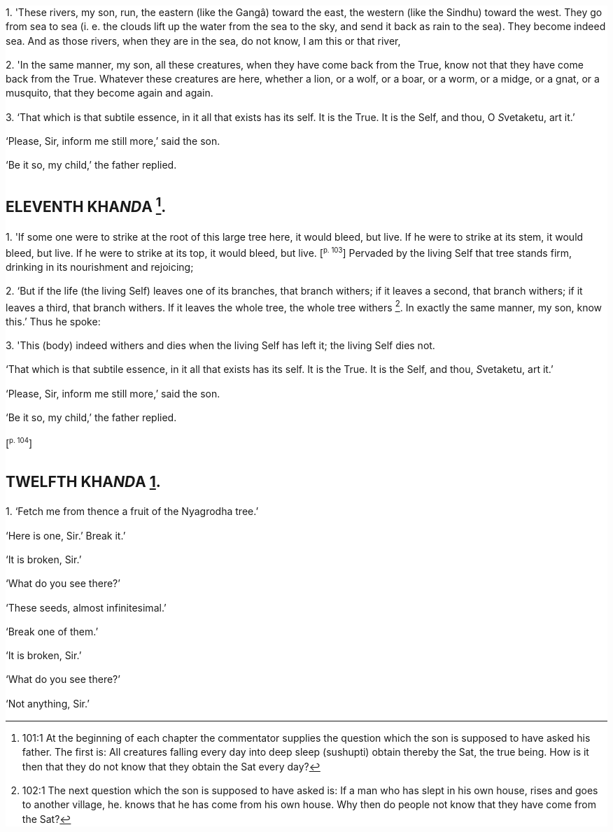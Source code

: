 1\. 'These rivers, my son, run, the eastern (like the Gangâ) toward the east, the western (like the Sindhu) toward the west. They go from sea to sea (i. e. the clouds lift up the water from the sea to the sky, and send it back as rain to the sea). They become indeed sea. And as those rivers, when they are in the sea, do not know, I am this or that river,

2\. 'In the same manner, my son, all these creatures, when they have come back from the True, know not that they have come back from the True. Whatever these creatures are here, whether a lion, or a wolf, or a boar, or a worm, or a midge, or a gnat, or a musquito, that they become again and again.

3\. ‘That which is that subtile essence, in it all that exists has its self. It is the True. It is the Self, and thou, O <i>S</i>vetaketu, art it.’

‘Please, Sir, inform me still more,’ said the son.

‘Be it so, my child,’ the father replied.


## ELEVENTH KHA<i>N</i><i>D</i>A [^289].

1\. 'If some one were to strike at the root of this large tree here, it would bleed, but live. If he were to strike at its stem, it would bleed, but live. If he were to strike at its top, it would bleed, but live. <span id="p103">[<sup><small>p. 103</small></sup>]</span> Pervaded by the living Self that tree stands firm, drinking in its nourishment and rejoicing;

2\. ‘But if the life (the living Self) leaves one of its branches, that branch withers; if it leaves a second, that branch withers; if it leaves a third, that branch withers. If it leaves the whole tree, the whole tree withers [^290]. In exactly the same manner, my son, know this.’ Thus he spoke:

3\. 'This (body) indeed withers and dies when the living Self has left it; the living Self dies not.

‘That which is that subtile essence, in it all that exists has its self. It is the True. It is the Self, and thou, <i>S</i>vetaketu, art it.’

‘Please, Sir, inform me still more,’ said the son.

‘Be it so, my child,’ the father replied.


<span id="p104">[<sup><small>p. 104</small></sup>]</span>

## TWELFTH KHA<i>N</i><i>D</i>A [1](sbe01131.htm#fn_291).

1\. ‘Fetch me from thence a fruit of the Nyagrodha tree.’

‘Here is one, Sir.’ Break it.’

‘It is broken, Sir.’

‘What do you see there?’

‘These seeds, almost infinitesimal.’

‘Break one of them.’

‘It is broken, Sir.’

‘What do you see there?’

‘Not anything, Sir.’


[^268]: 92:1 This was rather late, for the son of a Brahman might have begun his studies when he was seven years old. Âpastamba-sûtras I, 1, 18. Twelve years was considered the right time for mastering one of the Vedas.
[^269]: 92:2 Vikâra, difference, variety, change, by form and name, development, cf. VI, 3, 3.
[^270]: 92:3 The commentator takes lohamani here as suvar<i>n</i>api<i>n</i><i>d</i>a.
[^271]: 93:1 Cf. Taitt. Up. II, 6.
[^272]: 93:2 Literally, it saw. This verb is explained as showing that the Sat is conscious, not unconscious (bewusst, nicht unbewusst).
[^273]: 93:3 In other Upanishads the Sat produces first âkâ<i>s</i>a, ether, then vâyu, air, and then only te<i>g</i>as, fire. Fire is a better rendering for te<i>g</i>as than light or heat. See Jacobi, Zeitschrift der Deutschen Morgenl. Gesellschaft, XXIX, p. 242. The difficulties, however, of p. 94 accurately translating tegas are not removed by rendering if by fire, as may be seen immediately afterward in VI, 4, 1, where te<i>g</i>as is said to supply the red colour of agni, the burning fire, not the god of fire. See also VI, 8, 6. In later philosophical treatises the meaning of te<i>g</i>as is more carefully determined than in the Upanishads.
[^274]: 94:1 Really the Sat, in the form of fire. Fire is whatever burns, cooks, shines, and is red.
[^275]: 94:2 By water is meant all that is fluid, and bright in colour.
[^276]: 94:3 By anna, food, is here meant the earth, and all that is heavy, firm, dark in colour.
[^277]: 94:4 In the Ait. Up. four are mentioned, a<i>n</i><i>d</i>a<i>g</i>a, here â<i>n</i><i>d</i>a<i>g</i>a, <i>g</i>âru<i>g</i>a (i.e. <i>g</i>arâyu<i>g</i>a), here <i>g</i>îva<i>g</i>a, sveda<i>g</i>a, and udbhi<i>g</i><i>g</i>a, sveda<i>g</i>a, born from heat, being additional. Cf. Atharva-veda I, 12, 1.
[^279]: 94:5 The text has devatâ, deity; here used in a very general sense. The Sat, though it has produced fire, water, and earth, has not yet obtained its wish of becoming many.
[^280]: 95:1 This living self is only a shadow, as it were, of the Highest Self; and as the sun, reflected in the water, does not suffer from the movement of the water, the real Self does not suffer pleasure or pain on earth, but the living self only.
[^281]: 96:1 This reminds one of the Aristotelian διὰ γὰρ ταῦτα καὶ ἐκ τούτων τἄλλα γνωρίζεται, ἀλλ᾽ οὐ ταῦτα διὰ τῶν ὑποκειμένων.
[^282]: 96:2 Food, water, and fire are each to be taken as tripartite; hence animals which live on one of the three elements only, still share in some measure the qualities of the other elements also.
[^283]: 98:1 The repetition shows that the teaching of the Triv<i>ri</i>kara<i>n</i>a, the tripartite nature of things, is ended.
[^284]: 98:2 The deep sushupta sleep is meant, in which personal consciousness is lost, and the self for a time absorbed in the Highest Self. Sleep is produced by fatigue. Speech, mind, and the senses rest, breath only remains awake, and the <i>g</i>îva, the living soul, in order to recover from his fatigue, returns for a while to his true Self (âtmâ). The Sat must be taken as a substance, nay, as the highest substance or subject, the Brahman. The whole purpose of the Upanishad is obscured if we translate sat or satyam by truth, instead of the True, the true one,τὸ ὄντως ὄν.
[^285]: 99:1 This is one of the many recognised plays on words in the Upanishads and the Vedânta philosophy. Svapiti, he sleeps, stands for sva (his own), i.e. the self, and apîta, gone to.
[^286]: 99:2 The commentator takes prâ<i>n</i>a here in the sense of Sat, which it often has elsewhere. If so, this illustration would have the same object as the preceding one. If we took prâ<i>n</i>a in the sense of breath, breath being the result of water, this paragraph might be taken to explain the resignation of the living Self to its bondage to breath, while on earth.
[^287]: 99:3 That food is the root of the body is shown by the commentator in the following way: Food when softened by water and digested becomes a fluid, blood (<i>s</i>onita). From it comes flesh, from flesh fat, from fat bones, from bones marrow, from marrow seed. Food eaten by a woman becomes equally blood (lohita), p. 100 and from seed and blood combined the new body is produced. We must always have before us the genealogical table:—
[^288]: 100:1 If a man dies, the first thing which his friends say is, He speaks no more. Then, he understands no more. Then, he moves no more. Then, he is cold.
[^289]: 101:1 At the beginning of each chapter the commentator supplies the question which the son is supposed to have asked his father. The first is: All creatures falling every day into deep sleep (sushupti) obtain thereby the Sat, the true being. How is it then that they do not know that they obtain the Sat every day?
[^290]: 102:1 The next question which the son is supposed to have asked is: If a man who has slept in his own house, rises and goes to another village, he. knows that he has come from his own house. Why then do people not know that they have come from the Sat?
[^291]: 102:2 The next question is: Waves, foam, and bubbles arise from the water, and. when they merge again in the water, they are gone, How is it that living beings, when in sleep or death they are merged again in the Sat, are not destroyed?
[^292]: 103:1 The commentator remarks that according to the Veda, trees are conscious, while Buddhists and followers of Ka<i>n</i>âda hold them to be unconscious. They live, because one sees how their sap runs and how it dries up, just as one sees the sap in a living body, which, as we saw, was produced by food and water. Therefore the simile holds good. The life, or, more correctly, the liver, the living Self, pervades the tree, as it pervades man, when it has entered the organism which produces breath, mind, and speech. If any accident happens to a branch, the living Self draws himself away from that branch, and then the branch withers. The sap which caused the living Self to remain, goes, and the living Self goes away with it. The same applies to the whole tree. The tree dies when the living Self leaves it, but the living Self does not die; it only leaves an abode which it had before occupied. Some other illustrations, to show that the living Self remains, are added by the commentator: First, with regard to the living Self being the same when it awakes from deep sleep (sushupti), he remarks that we remember quite well that we have left something unfinished before we fell asleep. And then with regard to the living Self being the same when it awakes from death to a new life, he shows that creatures, as soon as they are born take the breast, and exhibit terror, which can only be explained, as he supposes, by their possessing a recollection of a former state of existence.
[^293]: 104:1 The question which the son is supposed to have asked is How can this universe which has the form and name of earth &c. be produced from the Sat which is subtile, and has neither form nor name?
[^294]: 104:2 The question here is supposed to have been: If the Sat is the root of all that exists, why is it not perceived?
[^295]: 105:1 Read abhiprâsya, which is evidently intended by the commentary: abhiprâsya paritya<i>g</i>ya. See B. R. Sanskrit Dictionary, s. v.
[^296]: 105:2 The question here asked is: The salt, though no longer perceptible by means of sight or touch, could be discovered by taste. Then how can the Sat be discovered, although it is imperceptible by all the senses?
[^297]: 105:3 The Gandhâras, but rarely mentioned in the Rig-veda and the Ait. Brâhma<i>n</i>a, have left their name in Κάνδαροι and Candahar. The fact of their name being evidently quite familiar to the author of the Upanishad might be used to prove either its antiquity or its Northern origin.
[^298]: 106:1 Tedious as the commentator is in general, he is sometimes almost eloquent in bringing out all that is implied or supposed to be implied in the sacred text. He explains the last simile as follows: A man was carried away by robbers from his own country. After his eyes had been covered, he was taken to a forest full of terrors and dangers arising from tigers, robbers, &c. Not knowing where he was, and suffering from hunger and thirst, he began to cry, wishing to be delivered from his bonds. Then a man took pity on him and removed his bonds, and when he had returned to his home, he was happy. Next follows the application. Our real home is the True (Sat), the Self of the world. The forest into which we are driven is the body, made of the three elements, fire, water, earth, consisting of blood, flesh, bones, &c., and liable to cold, heat, and many other evils. The bands with which our eyes are covered are our desires for many things, real or unreal, such as wife children, cattle, &c., while the robbers by whom we are driven into the forest are our good and evil deeds. Then we cry and say: ‘I am the son of so and so, these arc my relatives, I am happy, I am miserable, I am foolish, I am wise, I am just, I am born, I am dead, I am old, I am wretched, my son is dead, my fortune is gone, I am undone, how shall I live, where shall I go, who will save me?’ These and hundreds and thousands of other evils are the bands which blind us. Then, owing to some supererogatory good works we may have done, we suddenly meet a man who knows the Self of Brahman, whose own bonds have been broken, who takes pity on us and shows us the way to see the evil which attaches to all p. 107 that we love in this world. We then withdraw ourselves from all worldly pleasures. We learn that we are not mere creatures of the world, the son of so and so, &c., but that we are that which is the True (Sat). The bands of our ignorance and blindness are removed, and, like the man of Gandhâra, we arrive at our own home, the Self, or the True. Then we are happy and blessed.
[^299]: 107:1 The last words are really—‘for him there is only delay so long as I shall not be delivered; then I shall be perfect.’ This requires some explanation. First of all, the change from the third to the first person, is best explained by assuming that at the point where all individuality vanishes, the father, as teacher, identifies himself with the person of whom he is speaking.
[^300]: 107:2 The question supposed to be asked is: By what degrees a man, who has been properly instructed in the knowledge of Brahman, obtains the Sat, or returns to the True. To judge from the text both he who knows the True and he who does not, reach, when they die, the Sat, passing from speech to mind and breath and heat (fire). But whereas he who knows, remains in the Sat, they who do not p. 108 know, return again to a new form of existence. It is important to observe that the commentator denies that he who knows, passes at his death through the artery of the head to the sun, and then to the Sat. He holds that with him who knows there is no further cause for delay, and that as soon as he dies, he returns to the Sat.
[^301]: 108:1 The next question is: Why does he who knows, on obtaining the Sat, not return, while he who does not know, though obtaining the Sat in death, returns? An illustration is chosen which is intended to show how knowledge produces a material effect. The belief in the efficacy of ordeals must have existed at the time, and appealing to that belief, the teacher says that the man who knows himself guilty, is really burnt by the heated iron, while the man who knows himself innocent, is not. In the same manner the man who knows his Self to be the true Self, on approaching after death the true Self, is not repelled and sent back into a new existence, while he who does not know, is sent back into a new round of births and deaths. The man who tells a falsehood about himself, loses his true Self and is burnt; the man who has a false conception about his Self, loses likewise his true Self, and not knowing the true Self, even though approaching it in death, he has to suffer till he acquires some day the true knowledge.